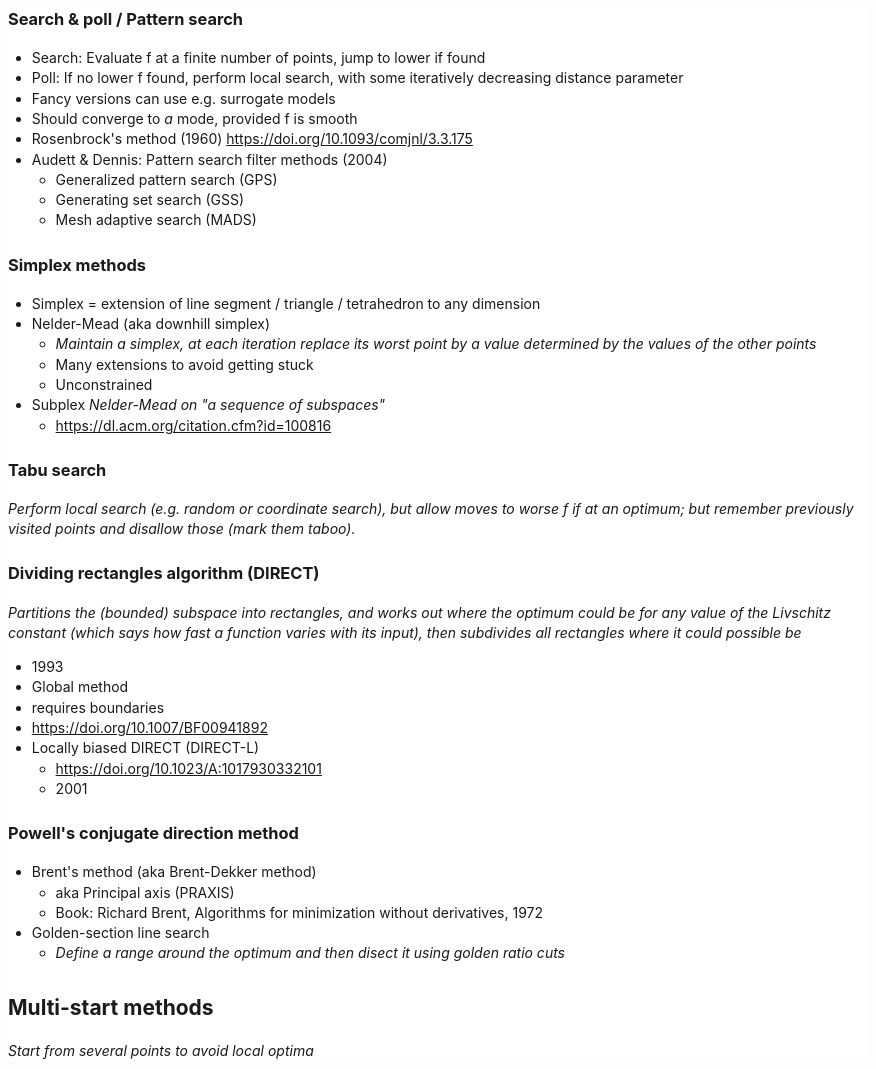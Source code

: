 ### Search & poll / Pattern search
- Search: Evaluate f at a finite number of points, jump to lower if found
- Poll: If no lower f found, perform local search, with some iteratively decreasing distance parameter
- Fancy versions can use e.g. surrogate models
- Should converge to _a_ mode, provided f is smooth
- Rosenbrock's method (1960) https://doi.org/10.1093/comjnl/3.3.175
- Audett & Dennis: Pattern search filter methods (2004)
  - Generalized pattern search (GPS)
  - Generating set search (GSS)
  - Mesh adaptive search (MADS)

### Simplex methods
- Simplex = extension of line segment / triangle / tetrahedron to any dimension
- Nelder-Mead (aka downhill simplex)
  - _Maintain a simplex, at each iteration replace its worst point by a value determined by the values of the other points_
  - Many extensions to avoid getting stuck
  - Unconstrained
- Subplex
  _Nelder-Mead on "a sequence of subspaces"_
  - https://dl.acm.org/citation.cfm?id=100816


### Tabu search
_Perform local search (e.g. random or coordinate search), but allow moves to worse f if at an optimum; but remember previously visited points and disallow those (mark them taboo)._

### Dividing rectangles algorithm (DIRECT)
_Partitions the (bounded) subspace into rectangles, and works out where the optimum could be for any value of the Livschitz constant (which says how fast a function varies with its input), then subdivides all rectangles where it could possible be_
- 1993
- Global method
- requires boundaries
- https://doi.org/10.1007/BF00941892
- Locally biased DIRECT (DIRECT-L)
    - https://doi.org/10.1023/A:1017930332101
    - 2001

### Powell's conjugate direction method
- Brent's method (aka Brent-Dekker method)
  - aka Principal axis (PRAXIS)
  - Book: Richard Brent, Algorithms for minimization without derivatives, 1972
- Golden-section line search
  - _Define a range around the optimum and then disect it using golden ratio cuts_




## Multi-start methods
_Start from several points to avoid local optima_
